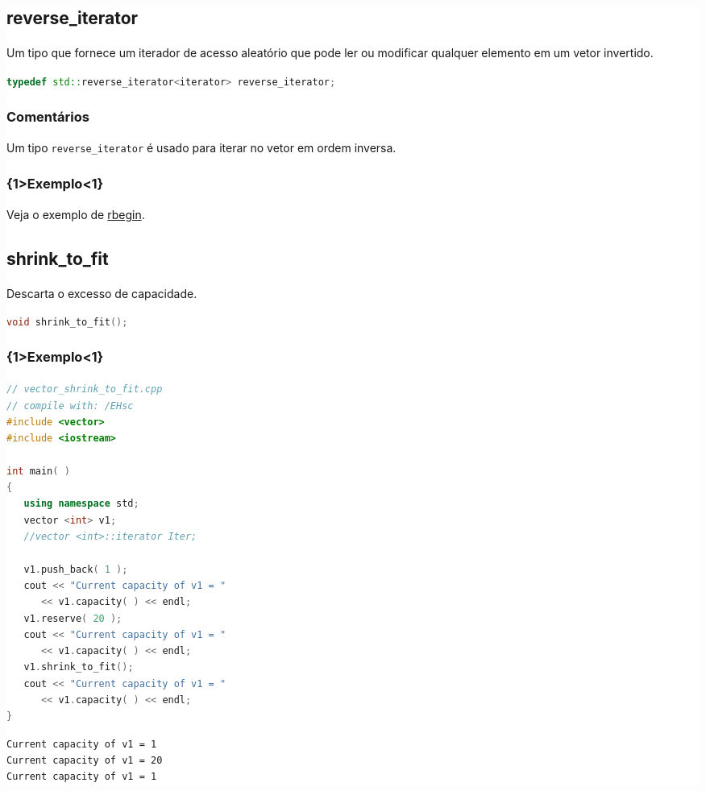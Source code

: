 ## <a name="reverse_iterator"></a>reverse_iterator

Um tipo que fornece um iterador de acesso aleatório que pode ler ou modificar qualquer elemento em um vetor invertido.

```cpp
typedef std::reverse_iterator<iterator> reverse_iterator;
```

### <a name="remarks"></a>Comentários

Um tipo `reverse_iterator` é usado para iterar no vetor em ordem inversa.

### <a name="example"></a>{1&gt;Exemplo&lt;1}

Veja o exemplo de [rbegin](#rbegin).

## <a name="shrink_to_fit"></a>shrink_to_fit

Descarta o excesso de capacidade.

```cpp
void shrink_to_fit();
```

### <a name="example"></a>{1&gt;Exemplo&lt;1}

```cpp
// vector_shrink_to_fit.cpp
// compile with: /EHsc
#include <vector>
#include <iostream>

int main( )
{
   using namespace std;
   vector <int> v1;
   //vector <int>::iterator Iter;

   v1.push_back( 1 );
   cout << "Current capacity of v1 = "
      << v1.capacity( ) << endl;
   v1.reserve( 20 );
   cout << "Current capacity of v1 = "
      << v1.capacity( ) << endl;
   v1.shrink_to_fit();
   cout << "Current capacity of v1 = "
      << v1.capacity( ) << endl;
}
```

```Output
Current capacity of v1 = 1
Current capacity of v1 = 20
Current capacity of v1 = 1
```
